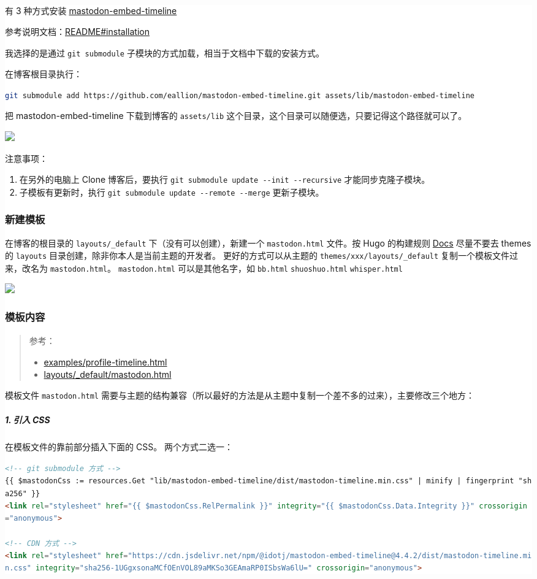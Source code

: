 有 3 种方式安装 [mastodon-embed-timeline](https://github.com/eallion/mastodon-embed-timeline)

参考说明文档：[README#installation](https://github.com/eallion/mastodon-embed-timeline?tab=readme-ov-file#installation)

我选择的是通过 `git submodule` 子模块的方式加载，相当于文档中下载的安装方式。

在博客根目录执行：

```bash
git submodule add https://github.com/eallion/mastodon-embed-timeline.git assets/lib/mastodon-embed-timeline
```

把 mastodon-embed-timeline 下载到博客的 `assets/lib` 这个目录，这个目录可以随便选，只要记得这个路径就可以了。

![](/assets/images/posts/2024/10/20/git-submodule.png)

注意事项：

1. 在另外的电脑上 Clone 博客后，要执行 `git submodule update --init --recursive` 才能同步克隆子模块。
2. 子模板有更新时，执行 `git submodule update --remote --merge` 更新子模块。

### 新建模板

在博客的根目录的 `layouts/_default` 下（没有可以创建），新建一个 `mastodon.html` 文件。按 Hugo 的构建规则 [Docs](https://gohugo.io/templates/lookup-order/) 尽量不要去 themes 的 `layouts` 目录创建，除非你本人是当前主题的开发者。
更好的方式可以从主题的 `themes/xxx/layouts/_default` 复制一个模板文件过来，改名为 `mastodon.html`。
`mastodon.html` 可以是其他名字，如 `bb.html` `shuoshuo.html` `whisper.html`

![](/assets/images/posts/2024/10/20/layouts-mastodon.png)

### 模板内容

> 参考：
>
> - [examples/profile-timeline.html](https://github.com/eallion/mastodon-embed-timeline/blob/master/examples/profile-timeline.html)
> - [layouts/_default/mastodon.html](https://github.com/eallion/eallion.com/blob/main/layouts/_default/mastodon.html)

模板文件 `mastodon.html` 需要与主题的结构兼容（所以最好的方法是从主题中复制一个差不多的过来），主要修改三个地方：

##### 1. 引入 CSS

在模板文件的靠前部分插入下面的 CSS。
两个方式二选一：

```html
<!-- git submodule 方式 -->
{{ $mastodonCss := resources.Get "lib/mastodon-embed-timeline/dist/mastodon-timeline.min.css" | minify | fingerprint "sha256" }}
<link rel="stylesheet" href="{{ $mastodonCss.RelPermalink }}" integrity="{{ $mastodonCss.Data.Integrity }}" crossorigin="anonymous">

<!-- CDN 方式 -->
<link rel="stylesheet" href="https://cdn.jsdelivr.net/npm/@idotj/mastodon-embed-timeline@4.4.2/dist/mastodon-timeline.min.css" integrity="sha256-1UGgxsonaMCfOEnVOL89aMKSo3GEAmaRP0ISbsWa6lU=" crossorigin="anonymous">
```
